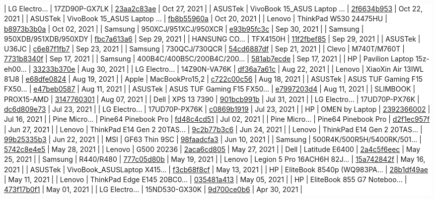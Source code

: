 | LG Electro... | 17ZD90P-GX7LK               | [23aa2c83ae](https://linux-hardware.org/?probe=23aa2c83ae) | Oct 27, 2021 |
| ASUSTek       | VivoBook 15_ASUS Laptop ... | [2f6634b953](https://linux-hardware.org/?probe=2f6634b953) | Oct 22, 2021 |
| ASUSTek       | VivoBook 15_ASUS Laptop ... | [fb8b55960a](https://linux-hardware.org/?probe=fb8b55960a) | Oct 20, 2021 |
| Lenovo        | ThinkPad W530 24475HU       | [b8973b3b0a](https://linux-hardware.org/?probe=b8973b3b0a) | Oct 02, 2021 |
| Samsung       | 950XCJ/951XCJ/950XCR        | [e93b95fc3c](https://linux-hardware.org/?probe=e93b95fc3c) | Sep 30, 2021 |
| Samsung       | 950XDB/951XDB/950XDY        | [fbc7a613a6](https://linux-hardware.org/?probe=fbc7a613a6) | Sep 29, 2021 |
| HANSUNG CO... | TFX4150H                    | [11f2fbef85](https://linux-hardware.org/?probe=11f2fbef85) | Sep 29, 2021 |
| ASUSTek       | U36JC                       | [c6e87f1fb7](https://linux-hardware.org/?probe=c6e87f1fb7) | Sep 23, 2021 |
| Samsung       | 730QCJ/730QCR               | [54cd6887df](https://linux-hardware.org/?probe=54cd6887df) | Sep 21, 2021 |
| Clevo         | M740T/M760T                 | [7731b8340f](https://linux-hardware.org/?probe=7731b8340f) | Sep 17, 2021 |
| Samsung       | 400B4C/400B5C/200B4C/200... | [581ab7ecde](https://linux-hardware.org/?probe=581ab7ecde) | Sep 17, 2021 |
| HP            | Pavilion Laptop 15z-eh00... | [33233b370e](https://linux-hardware.org/?probe=33233b370e) | Aug 30, 2021 |
| LG Electro... | 14Z90N-VA76K                | [df36a7a61c](https://linux-hardware.org/?probe=df36a7a61c) | Aug 22, 2021 |
| Lenovo        | XiaoXin Air 13IWL 81J8      | [e68dfe0824](https://linux-hardware.org/?probe=e68dfe0824) | Aug 19, 2021 |
| Apple         | MacBookPro15,2              | [c722c00c56](https://linux-hardware.org/?probe=c722c00c56) | Aug 18, 2021 |
| ASUSTek       | ASUS TUF Gaming F15 FX50... | [e47beb0587](https://linux-hardware.org/?probe=e47beb0587) | Aug 11, 2021 |
| ASUSTek       | ASUS TUF Gaming F15 FX50... | [e7997203d4](https://linux-hardware.org/?probe=e7997203d4) | Aug 11, 2021 |
| SLIMBOOK      | PROX15-AMD                  | [3147760301](https://linux-hardware.org/?probe=3147760301) | Aug 07, 2021 |
| Dell          | XPS 13 7390                 | [901bcb991b](https://linux-hardware.org/?probe=901bcb991b) | Jul 31, 2021 |
| LG Electro... | 17UD70P-PX76K               | [dc6d809e73](https://linux-hardware.org/?probe=dc6d809e73) | Jul 23, 2021 |
| LG Electro... | 17UD70P-PX76K               | [c0869b1919](https://linux-hardware.org/?probe=c0869b1919) | Jul 23, 2021 |
| HP            | OMEN by Laptop              | [2392366002](https://linux-hardware.org/?probe=2392366002) | Jul 16, 2021 |
| Pine Micro... | Pine64 Pinebook Pro         | [fd48c4cd51](https://linux-hardware.org/?probe=fd48c4cd51) | Jul 02, 2021 |
| Pine Micro... | Pine64 Pinebook Pro         | [d2f1ec957f](https://linux-hardware.org/?probe=d2f1ec957f) | Jun 27, 2021 |
| Lenovo        | ThinkPad E14 Gen 2 20TAS... | [9c2b77b3c6](https://linux-hardware.org/?probe=9c2b77b3c6) | Jun 24, 2021 |
| Lenovo        | ThinkPad E14 Gen 2 20TAS... | [99b25335b3](https://linux-hardware.org/?probe=99b25335b3) | Jun 22, 2021 |
| MSI           | GF63 Thin 9SC               | [98faadcfa3](https://linux-hardware.org/?probe=98faadcfa3) | Jun 10, 2021 |
| Samsung       | 500R4K/500R5H/5400RK/501... | [5742c8e4e5](https://linux-hardware.org/?probe=5742c8e4e5) | May 28, 2021 |
| Lenovo        | G500 20236                  | [2aca6cd805](https://linux-hardware.org/?probe=2aca6cd805) | May 27, 2021 |
| Dell          | Latitude E6400              | [2a4c5f6eec](https://linux-hardware.org/?probe=2a4c5f6eec) | May 25, 2021 |
| Samsung       | R440/R480                   | [777c05d80b](https://linux-hardware.org/?probe=777c05d80b) | May 19, 2021 |
| Lenovo        | Legion 5 Pro 16ACH6H 82J... | [15a742842f](https://linux-hardware.org/?probe=15a742842f) | May 16, 2021 |
| ASUSTek       | VivoBook_ASUSLaptop X415... | [f3cb68f8cf](https://linux-hardware.org/?probe=f3cb68f8cf) | May 13, 2021 |
| HP            | EliteBook 8540p (WQ983PA... | [28b1df49ae](https://linux-hardware.org/?probe=28b1df49ae) | May 11, 2021 |
| Lenovo        | ThinkPad Edge E145 20BC0... | [035481a413](https://linux-hardware.org/?probe=035481a413) | May 05, 2021 |
| HP            | EliteBook 855 G7 Noteboo... | [473f17b0f1](https://linux-hardware.org/?probe=473f17b0f1) | May 01, 2021 |
| LG Electro... | 15ND530-GX30K               | [9d700ce0b6](https://linux-hardware.org/?probe=9d700ce0b6) | Apr 30, 2021 |